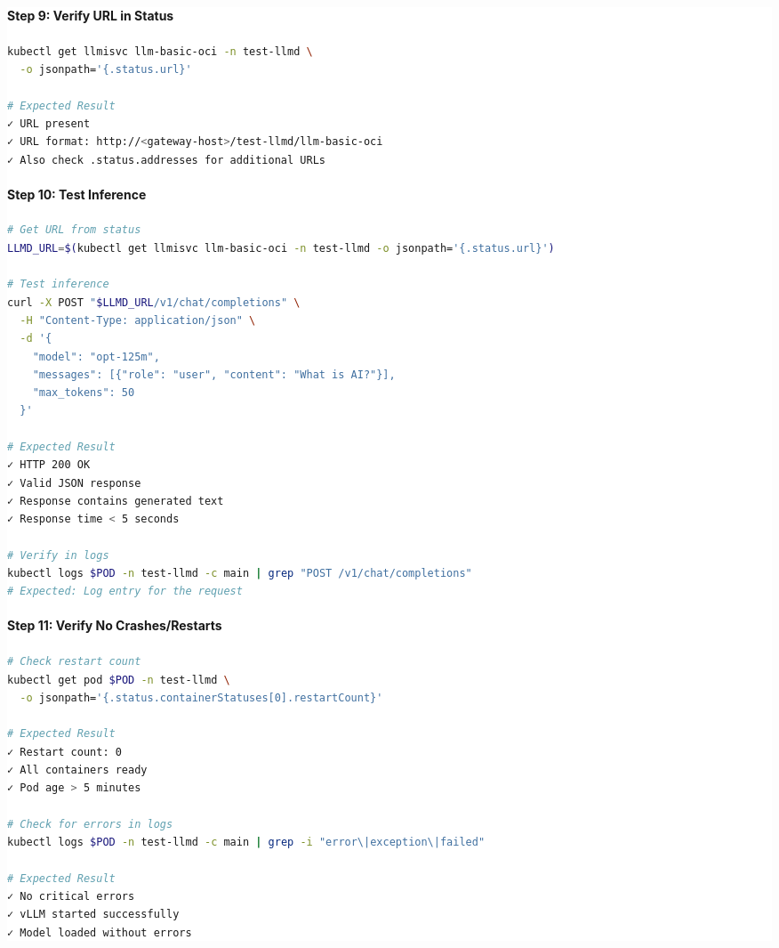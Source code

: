 #### Step 9: Verify URL in Status
```bash
kubectl get llmisvc llm-basic-oci -n test-llmd \
  -o jsonpath='{.status.url}'

# Expected Result
✓ URL present
✓ URL format: http://<gateway-host>/test-llmd/llm-basic-oci
✓ Also check .status.addresses for additional URLs
```

#### Step 10: Test Inference
```bash
# Get URL from status
LLMD_URL=$(kubectl get llmisvc llm-basic-oci -n test-llmd -o jsonpath='{.status.url}')

# Test inference
curl -X POST "$LLMD_URL/v1/chat/completions" \
  -H "Content-Type: application/json" \
  -d '{
    "model": "opt-125m",
    "messages": [{"role": "user", "content": "What is AI?"}],
    "max_tokens": 50
  }'

# Expected Result
✓ HTTP 200 OK
✓ Valid JSON response
✓ Response contains generated text
✓ Response time < 5 seconds

# Verify in logs
kubectl logs $POD -n test-llmd -c main | grep "POST /v1/chat/completions"
# Expected: Log entry for the request
```

#### Step 11: Verify No Crashes/Restarts
```bash
# Check restart count
kubectl get pod $POD -n test-llmd \
  -o jsonpath='{.status.containerStatuses[0].restartCount}'

# Expected Result
✓ Restart count: 0
✓ All containers ready
✓ Pod age > 5 minutes

# Check for errors in logs
kubectl logs $POD -n test-llmd -c main | grep -i "error\|exception\|failed"

# Expected Result
✓ No critical errors
✓ vLLM started successfully
✓ Model loaded without errors
```
